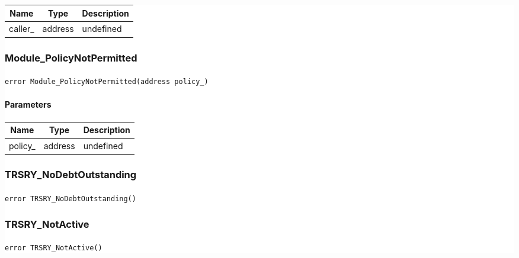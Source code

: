 | Name | Type | Description |
|---|---|---|
| caller_ | address | undefined |

### Module_PolicyNotPermitted

```solidity
error Module_PolicyNotPermitted(address policy_)
```





#### Parameters

| Name | Type | Description |
|---|---|---|
| policy_ | address | undefined |

### TRSRY_NoDebtOutstanding

```solidity
error TRSRY_NoDebtOutstanding()
```






### TRSRY_NotActive

```solidity
error TRSRY_NotActive()
```







